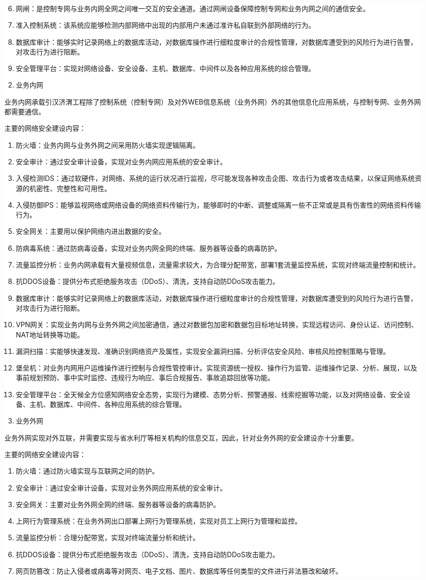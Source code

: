 6)	网闸：是控制专网与业务内网全网之间唯一交互的安全通道。通过网闸设备保障控制专网和业务内网之间的通信安全。  

7)	准入控制系统：该系统应能够检测内部网络中出现的内部用户未通过准许私自联到外部网络的行为。  

8)	数据库审计：能够实时记录网络上的数据库活动，对数据库操作进行细粒度审计的合规性管理，对数据库遭受到的风险行为进行告警，对攻击行为进行阻断。  

9)	安全管理平台：实现对网络设备、安全设备、主机、数据库、中间件以及各种应用系统的综合管理。  

2.	业务内网  

业务内网承载引汉济渭工程除了控制系统（控制专网）及对外WEB信息系统（业务外网）外的其他信息化应用系统，与控制专网、业务外网都需要通信。  

主要的网络安全建设内容：  

1)	防火墙：业务内网与业务外网之间采用防火墙实现逻辑隔离。  

2)	安全审计：通过安全审计设备，实现对业务内网应用系统的安全审计。  

3)	入侵检测IDS：通过软硬件，对网络、系统的运行状况进行监视，尽可能发现各种攻击企图、攻击行为或者攻击结果，以保证网络系统资源的机密性、完整性和可用性。  

4)	入侵防御IPS：能够监视网络或网络设备的网络资料传输行为，能够即时的中断、调整或隔离一些不正常或是具有伤害性的网络资料传输行为。  

5)	安全网关：主要用以保护网络内进出数据的安全。  

6)	防病毒系统：通过防病毒设备，实现对业务内网全网的终端、服务器等设备的病毒防护。  

7)	流量监控分析：业务内网承载有大量视频信息，流量需求较大，为合理分配带宽，部署1套流量监控系统，实现对终端流量控制和统计。  

8)	抗DDOS设备：提供分布式拒绝服务攻击（DDoS）、清洗，支持自动防DDoS攻击能力。  

9)	数据库审计：能够实时记录网络上的数据库活动，对数据库操作进行细粒度审计的合规性管理，对数据库遭受到的风险行为进行告警，对攻击行为进行阻断。  

10)	VPN网关：实现业务内网与业务外网之间加密通信，通过对数据包加密和数据包目标地址转换，实现远程访问、身份认证、访问控制、NAT地址转换等功能。  

11)	漏洞扫描：实能够快速发现、准确识别网络资产及属性，实现安全漏洞扫描、分析评估安全风险、审核风险控制策略与管理。  

12)	堡垒机：对业务内网用户运维操作进行控制与合规性管控审计。实现资源统一授权、操作行为监管、运维操作记录、分析、展现，以及事前规划预防、事中实时监控、违规行为响应、事后合规报告、事故追踪回放等功能。  

13)	安全管理平台：全天候全方位感知网络安全态势，实现行为建模、态势分析、预警通报、线索挖掘等功能，以及对网络设备、安全设备、主机、数据库、中间件、各种应用系统的综合管理。  

3.	业务外网  

业务外网实现对外互联，并需要实现与省水利厅等相关机构的信息交互，因此，针对业务外网的安全建设亦十分重要。  

主要的网络安全建设内容：  

1)	防火墙：通过防火墙实现与互联网之间的防护。  

2)	安全审计：通过安全审计设备，实现对业务外网应用系统的安全审计。  

3)	安全网关：主要对业务外网全网的终端、服务器等设备的病毒防护。  

4)	上网行为管理系统：在业务外网出口部署上网行为管理系统，实现对员工上网行为管理和监控。  

5)	流量监控分析：合理分配带宽，实现对终端流量分析和统计。  

6)	抗DDOS设备：提供分布式拒绝服务攻击（DDoS）、清洗，支持自动防DDoS攻击能力。  

7)	网页防篡改：防止入侵者或病毒等对网页、电子文档、图片、数据库等任何类型的文件进行非法篡改和破坏。  









